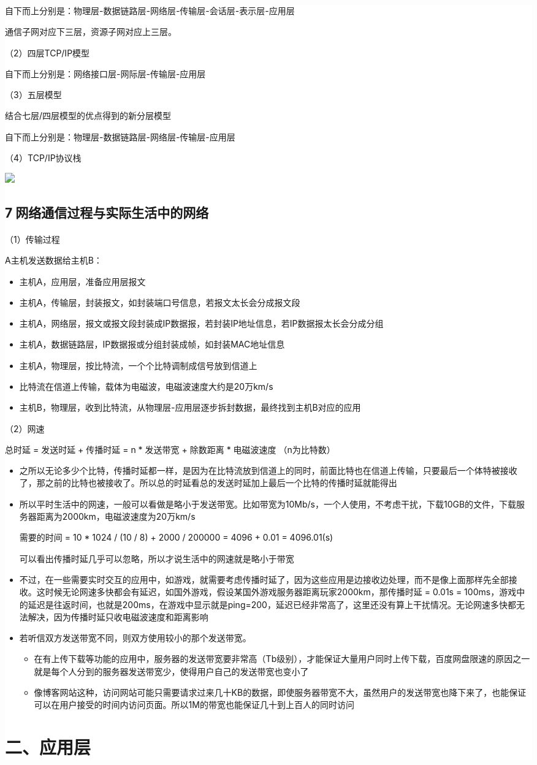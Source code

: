 自下而上分别是：物理层-数据链路层-网络层-传输层-会话层-表示层-应用层

通信子网对应下三层，资源子网对应上三层。

（2）四层TCP/IP模型

自下而上分别是：网络接口层-网际层-传输层-应用层

（3）五层模型

结合七层/四层模型的优点得到的新分层模型

自下而上分别是：物理层-数据链路层-网络层-传输层-应用层

（4）TCP/IP协议栈

![](C:\Users\Administrator\AppData\Roaming\marktext\images\2022-11-11-16-43-26-image.png)

## 7 网络通信过程与实际生活中的网络

（1）传输过程

A主机发送数据给主机B：

* 主机A，应用层，准备应用层报文

* 主机A，传输层，封装报文，如封装端口号信息，若报文太长会分成报文段

* 主机A，网络层，报文或报文段封装成IP数据报，若封装IP地址信息，若IP数据报太长会分成分组

* 主机A，数据链路层，IP数据报或分组封装成帧，如封装MAC地址信息

* 主机A，物理层，按比特流，一个个比特调制成信号放到信道上

* 比特流在信道上传输，载体为电磁波，电磁波速度大约是20万km/s

* 主机B，物理层，收到比特流，从物理层-应用层逐步拆封数据，最终找到主机B对应的应用

（2）网速

总时延 = 发送时延 + 传播时延 = n * 发送带宽 + 除数距离 * 电磁波速度 （n为比特数）

* 之所以无论多少个比特，传播时延都一样，是因为在比特流放到信道上的同时，前面比特也在信道上传输，只要最后一个体特被接收了，那之前的比特也被接收了。所以总的时延看总的发送时延加上最后一个比特的传播时延就能得出

* 所以平时生活中的网速，一般可以看做是略小于发送带宽。比如带宽为10Mb/s，一个人使用，不考虑干扰，下载10GB的文件，下载服务器距离为2000km，电磁波速度为20万km/s
  
  需要的时间 = 10 * 1024 / (10 / 8) + 2000 / 200000 = 4096 + 0.01 = 4096.01(s)
  
  可以看出传播时延几乎可以忽略，所以才说生活中的网速就是略小于带宽

* 不过，在一些需要实时交互的应用中，如游戏，就需要考虑传播时延了，因为这些应用是边接收边处理，而不是像上面那样先全部接收。这时候无论网速多快都会有延迟，如国外游戏，假设某国外游戏服务器距离玩家2000km，那传播时延 = 0.01s = 100ms，游戏中的延迟是往返时间，也就是200ms，在游戏中显示就是ping=200，延迟已经非常高了，这里还没有算上干扰情况。无论网速多快都无法解决，因为传播时延只收电磁波速度和距离影响

* 若听信双方发送带宽不同，则双方使用较小的那个发送带宽。
  
  * 在有上传下载等功能的应用中，服务器的发送带宽要非常高（Tb级别），才能保证大量用户同时上传下载，百度网盘限速的原因之一就是每个人分到的服务器发送带宽少，使得用户自己的发送带宽也变小了
  
  * 像博客网站这种，访问网站可能只需要请求过来几十KB的数据，即使服务器带宽不大，虽然用户的发送带宽也降下来了，也能保证可以在用户接受的时间内访问页面。所以1M的带宽也能保证几十到上百人的同时访问

# 二、应用层
